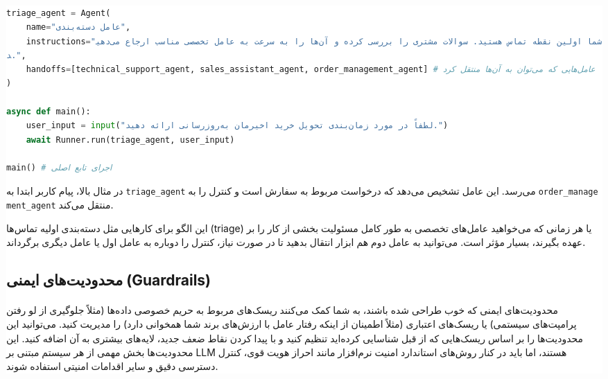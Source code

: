 ```python
triage_agent = Agent(
    name="عامل دسته‌بندی",
    instructions="شما اولین نقطه تماس هستید. سوالات مشتری را بررسی کرده و آن‌ها را به سرعت به عامل تخصصی مناسب ارجاع می‌دهید.",
    handoffs=[technical_support_agent, sales_assistant_agent, order_management_agent] # عامل‌هایی که می‌توان به آن‌ها منتقل کرد
)

async def main():
    user_input = input("لطفاً در مورد زمان‌بندی تحویل خرید اخیرمان به‌روزرسانی ارائه دهید.")
    await Runner.run(triage_agent, user_input)

main() # اجرای تابع اصلی
```

در مثال بالا، پیام کاربر ابتدا به `triage_agent` می‌رسد. این عامل تشخیص می‌دهد که درخواست مربوط به سفارش است و کنترل را به `order_management_agent` منتقل می‌کند.

این الگو برای کارهایی مثل دسته‌بندی اولیه تماس‌ها (triage) یا هر زمانی که می‌خواهید عامل‌های تخصصی به طور کامل مسئولیت بخشی از کار را بر عهده بگیرند، بسیار مؤثر است. می‌توانید به عامل دوم هم ابزار انتقال بدهید تا در صورت نیاز، کنترل را دوباره به عامل اول یا عامل دیگری برگرداند.


## محدودیت‌های ایمنی (Guardrails)

محدودیت‌های ایمنی که خوب طراحی شده باشند، به شما کمک می‌کنند ریسک‌های مربوط به حریم خصوصی داده‌ها (مثلاً جلوگیری از لو رفتن پرامپت‌های سیستمی) یا ریسک‌های اعتباری (مثلاً اطمینان از اینکه رفتار عامل با ارزش‌های برند شما همخوانی دارد) را مدیریت کنید. می‌توانید این محدودیت‌ها را بر اساس ریسک‌هایی که از قبل شناسایی کرده‌اید تنظیم کنید و با پیدا کردن نقاط ضعف جدید، لایه‌های بیشتری به آن اضافه کنید. این محدودیت‌ها بخش مهمی از هر سیستم مبتنی بر LLM هستند، اما باید در کنار روش‌های استاندارد امنیت نرم‌افزار مانند احراز هویت قوی، کنترل دسترسی دقیق و سایر اقدامات امنیتی استفاده شوند.
